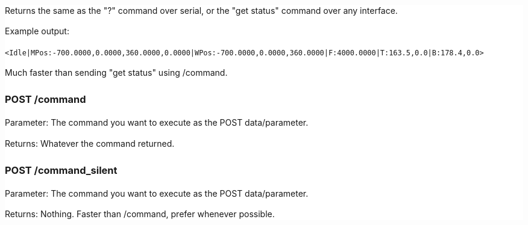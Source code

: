 Returns the same as the "?" command over serial, or the "get status" command over any interface.

Example output:

```plaintext
<Idle|MPos:-700.0000,0.0000,360.0000,0.0000|WPos:-700.0000,0.0000,360.0000|F:4000.0000|T:163.5,0.0|B:178.4,0.0>
```

Much faster than sending "get status" using /command.

### POST /command

Parameter: The command you want to execute as the POST data/parameter.

Returns: Whatever the command returned.

### POST /command_silent

Parameter: The command you want to execute as the POST data/parameter.

Returns: Nothing. Faster than /command, prefer whenever possible.
